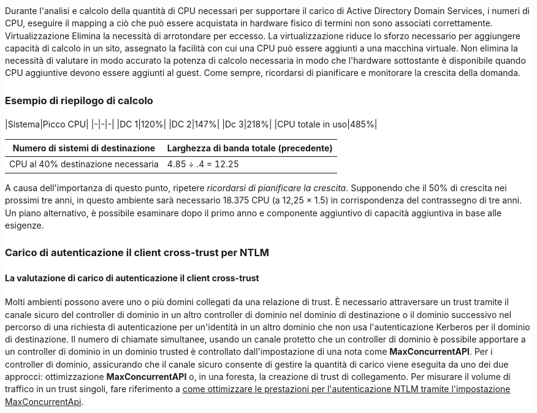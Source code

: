 Durante l'analisi e calcolo della quantità di CPU necessari per supportare il carico di Active Directory Domain Services, i numeri di CPU, eseguire il mapping a ciò che può essere acquistata in hardware fisico di termini non sono associati correttamente. Virtualizzazione Elimina la necessità di arrotondare per eccesso. La virtualizzazione riduce lo sforzo necessario per aggiungere capacità di calcolo in un sito, assegnato la facilità con cui una CPU può essere aggiunti a una macchina virtuale. Non elimina la necessità di valutare in modo accurato la potenza di calcolo necessaria in modo che l'hardware sottostante è disponibile quando CPU aggiuntive devono essere aggiunti al guest.  Come sempre, ricordarsi di pianificare e monitorare la crescita della domanda.

### <a name="calculation-summary-example"></a>Esempio di riepilogo di calcolo

|Sistema|Picco CPU|
|-|-|-|
|DC 1|120%|
|DC 2|147%|
|Dc 3|218%|
|CPU totale in uso|485%|  
  
|Numero di sistemi di destinazione|Larghezza di banda totale (precedente)|
|-|-|
|CPU al 40% destinazione necessaria|4.85 &divide; .4 = 12.25|

A causa dell'importanza di questo punto, ripetere *ricordarsi di pianificare la crescita*. Supponendo che il 50% di crescita nei prossimi tre anni, in questo ambiente sarà necessario 18.375 CPU (a 12,25 &times; 1.5) in corrispondenza del contrassegno di tre anni. Un piano alternativo, è possibile esaminare dopo il primo anno e componente aggiuntivo di capacità aggiuntiva in base alle esigenze.

### <a name="cross-trust-client-authentication-load-for-ntlm"></a>Carico di autenticazione il client cross-trust per NTLM

#### <a name="evaluating-cross-trust-client-authentication-load"></a>La valutazione di carico di autenticazione il client cross-trust

Molti ambienti possono avere uno o più domini collegati da una relazione di trust. È necessario attraversare un trust tramite il canale sicuro del controller di dominio in un altro controller di dominio nel dominio di destinazione o il dominio successivo nel percorso di una richiesta di autenticazione per un'identità in un altro dominio che non usa l'autenticazione Kerberos per il dominio di destinazione. Il numero di chiamate simultanee, usando un canale protetto che un controller di dominio è possibile apportare a un controller di dominio in un dominio trusted è controllato dall'impostazione di una nota come **MaxConcurrentAPI**. Per i controller di dominio, assicurando che il canale sicuro consente di gestire la quantità di carico viene eseguita da uno dei due approcci: ottimizzazione **MaxConcurrentAPI** o, in una foresta, la creazione di trust di collegamento. Per misurare il volume di traffico in un trust singoli, fare riferimento a [come ottimizzare le prestazioni per l'autenticazione NTLM tramite l'impostazione MaxConcurrentApi](https://support.microsoft.com/kb/2688798).
